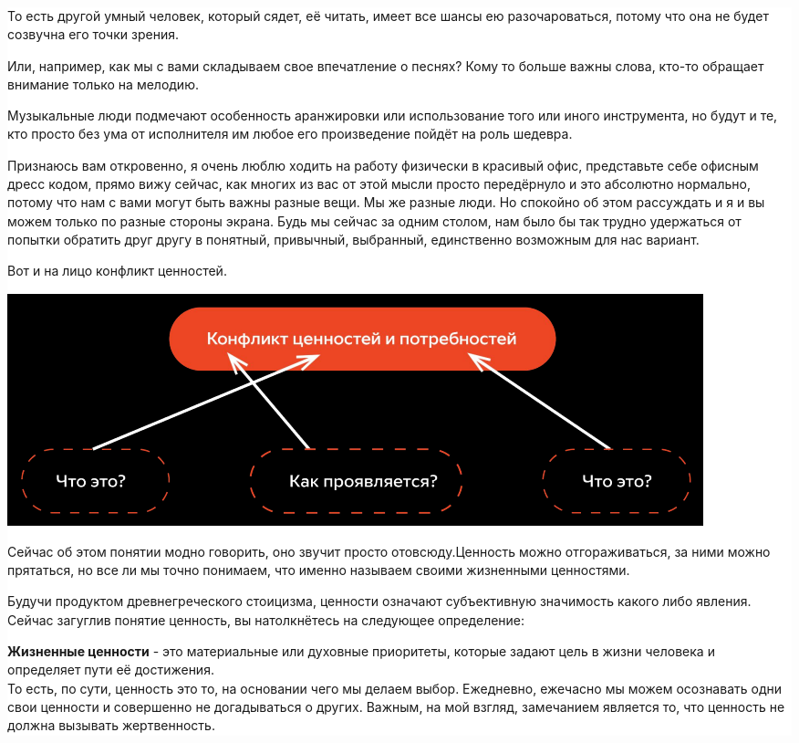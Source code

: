 То есть другой умный человек, который сядет, её читать, имеет все шансы ею разочароваться, потому что она не будет созвучна его точки зрения.

Или, например, как мы с вами складываем свое впечатление о песнях? Кому то больше важны слова, кто-то обращает внимание только на мелодию.

Музыкальные люди подмечают особенность аранжировки или использование того или иного инструмента, но будут и те, кто просто без ума от исполнителя им любое его произведение пойдёт на роль шедевра.

Признаюсь вам откровенно, я очень люблю ходить на работу физически в красивый офис, представьте себе офисным дресс кодом, прямо вижу сейчас, как многих из вас от этой мысли просто передёрнуло и это абсолютно нормально, потому что нам с вами могут быть важны разные вещи. Мы же разные люди. Но спокойно об этом рассуждать и я и вы можем только по разные стороны экрана. Будь мы сейчас за одним столом, нам было бы так трудно удержаться от попытки обратить друг другу в понятный, привычный, выбранный, единственно возможным для нас вариант. 

Вот и на лицо конфликт ценностей. 

![Сегодня](/Conflictology/Pictures/004_003.PNG)

Сейчас об этом понятии модно говорить, оно звучит просто отовсюду.Ценность можно отгораживаться, за ними можно прятаться, но все ли мы точно понимаем, что именно называем своими жизненными ценностями.

Будучи продуктом древнегреческого стоицизма, ценности означают субъективную значимость какого либо явления. Сейчас загуглив понятие ценность, вы натолкнётесь на следующее определение:

__Жизненные ценности__  - это материальные или духовные приоритеты, которые задают цель в жизни человека и определяет пути её достижения. <br> 
То есть, по сути, ценность это то, на основании чего мы делаем выбор.
Ежедневно, ежечасно мы можем осознавать одни свои ценности и совершенно не догадываться о других. Важным, на мой взгляд, замечанием является то, что ценность не должна вызывать жертвенность.
